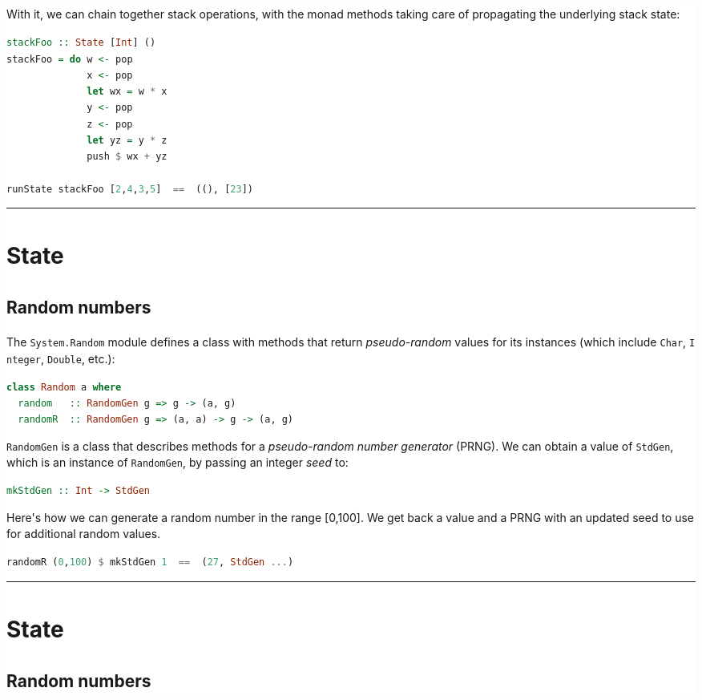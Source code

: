 With it, we can chain together stack operations, with the monad methods taking
care of propagating the underlying stack state:

```haskell
stackFoo :: State [Int] ()
stackFoo = do w <- pop
              x <- pop
              let wx = w * x
              y <- pop
              z <- pop
              let yz = y * z
              push $ wx + yz

runState stackFoo [2,4,3,5]  ==  ((), [23])
```

---

# State

## Random numbers

The `System.Random` module defines a class with methods that return
*pseudo-random* values for its instances (which include `Char`, `Integer`,
`Double`, etc.):

```haskell
class Random a where
  random   :: RandomGen g => g -> (a, g)
  randomR  :: RandomGen g => (a, a) -> g -> (a, g)
```



`RandomGen` is a class that describes methods for a *pseudo-random number
generator* (PRNG). We can obtain a value of `StdGen`, which is an instance of
`RandomGen`, by passing an integer *seed* to:

```haskell
mkStdGen :: Int -> StdGen
```



Here's how we can generate a random number in the range [0,100]. We get back a
value and a PRNG with an updated seed to use for additional random values.

```haskell
randomR (0,100) $ mkStdGen 1  ==  (27, StdGen ...)
```

---

# State

## Random numbers
